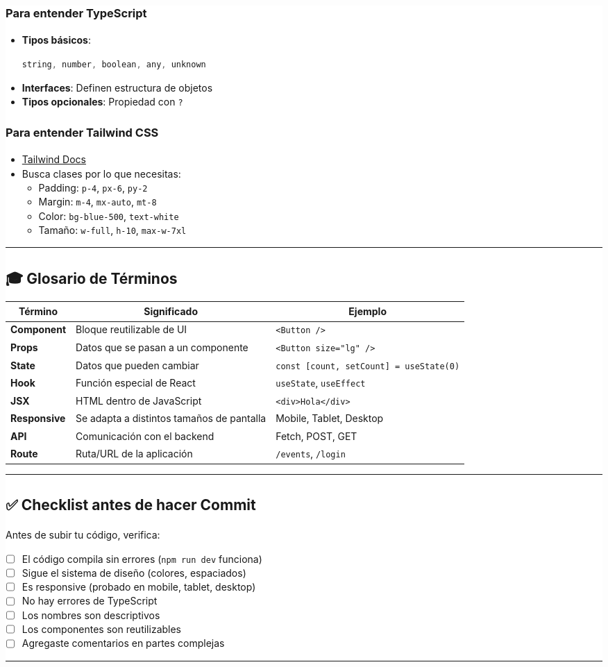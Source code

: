 ### Para entender TypeScript

- **Tipos básicos**:
  ```typescript
  string, number, boolean, any, unknown
  ```
- **Interfaces**: Definen estructura de objetos
- **Tipos opcionales**: Propiedad con `?`

### Para entender Tailwind CSS

- [Tailwind Docs](https://tailwindcss.com/docs)
- Busca clases por lo que necesitas:
  - Padding: `p-4`, `px-6`, `py-2`
  - Margin: `m-4`, `mx-auto`, `mt-8`
  - Color: `bg-blue-500`, `text-white`
  - Tamaño: `w-full`, `h-10`, `max-w-7xl`

---

## 🎓 Glosario de Términos

| Término | Significado | Ejemplo |
|---------|-------------|---------|
| **Component** | Bloque reutilizable de UI | `<Button />` |
| **Props** | Datos que se pasan a un componente | `<Button size="lg" />` |
| **State** | Datos que pueden cambiar | `const [count, setCount] = useState(0)` |
| **Hook** | Función especial de React | `useState`, `useEffect` |
| **JSX** | HTML dentro de JavaScript | `<div>Hola</div>` |
| **Responsive** | Se adapta a distintos tamaños de pantalla | Mobile, Tablet, Desktop |
| **API** | Comunicación con el backend | Fetch, POST, GET |
| **Route** | Ruta/URL de la aplicación | `/events`, `/login` |

---

## ✅ Checklist antes de hacer Commit

Antes de subir tu código, verifica:

- [ ] El código compila sin errores (`npm run dev` funciona)
- [ ] Sigue el sistema de diseño (colores, espaciados)
- [ ] Es responsive (probado en mobile, tablet, desktop)
- [ ] No hay errores de TypeScript
- [ ] Los nombres son descriptivos
- [ ] Los componentes son reutilizables
- [ ] Agregaste comentarios en partes complejas

---